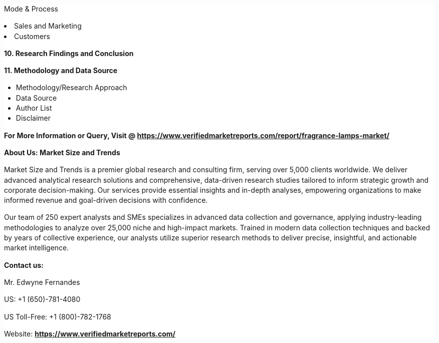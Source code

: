 Mode &amp; Process</li><li>Sales and Marketing</li><li>Customers</li></ul><p><strong>10. Research Findings and Conclusion</strong></p><p><strong>11. Methodology and Data Source</strong></p><ul><li>Methodology/Research Approach</li><li>Data Source</li><li>Author List</li><li>Disclaimer</li></ul></p><p><strong>For More Information or Query, Visit @ <a href="https://www.verifiedmarketreports.com/report/fragrance-lamps-market/">https://www.verifiedmarketreports.com/report/fragrance-lamps-market/</a></strong></p><p><strong>About Us: Market Size and Trends</strong></p><p>Market Size and Trends is a premier global research and consulting firm, serving over 5,000 clients worldwide. We deliver advanced analytical research solutions and comprehensive, data-driven research studies tailored to inform strategic growth and corporate decision-making. Our services provide essential insights and in-depth analyses, empowering organizations to make informed revenue and goal-driven decisions with confidence.</p><p>Our team of 250 expert analysts and SMEs specializes in advanced data collection and governance, applying industry-leading methodologies to analyze over 25,000 niche and high-impact markets. Trained in modern data collection techniques and backed by years of collective experience, our analysts utilize superior research methods to deliver precise, insightful, and actionable market intelligence.</p><p><strong>Contact us:</strong></p><p>Mr. Edwyne Fernandes</p><p>US: +1 (650)-781-4080</p><p>US Toll-Free: +1 (800)-782-1768</p><p>Website: <strong><a href="https://www.verifiedmarketreports.com/">https://www.verifiedmarketreports.com/</a></strong></p>
